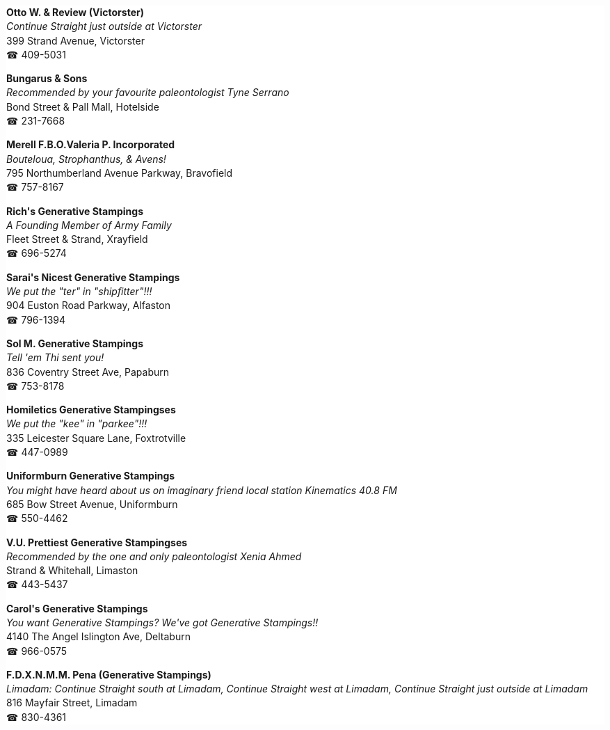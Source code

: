 **Otto W. & Review (Victorster)**  
_Continue Straight just outside at Victorster_  
399 Strand Avenue, Victorster  
☎ 409-5031

**Bungarus & Sons**  
_Recommended by your favourite paleontologist Tyne Serrano_  
Bond Street & Pall Mall, Hotelside  
☎ 231-7668

**Merell F.B.O.Valeria P. Incorporated**  
_Bouteloua, Strophanthus, & Avens!_  
795 Northumberland Avenue Parkway, Bravofield  
☎ 757-8167

**Rich's Generative Stampings**  
_A Founding Member of Army Family_  
Fleet Street & Strand, Xrayfield  
☎ 696-5274

**Sarai's Nicest Generative Stampings**  
_We put the "ter" in "shipfitter"!!!_  
904 Euston Road Parkway, Alfaston  
☎ 796-1394

**Sol M. Generative Stampings**  
_Tell 'em Thi sent you!_  
836 Coventry Street Ave, Papaburn  
☎ 753-8178

**Homiletics Generative Stampingses**  
_We put the "kee" in "parkee"!!!_  
335 Leicester Square Lane, Foxtrotville  
☎ 447-0989

**Uniformburn Generative Stampings**  
_You might have heard about us on imaginary friend local station Kinematics 40.8 FM_  
685 Bow Street Avenue, Uniformburn  
☎ 550-4462

**V.U. Prettiest Generative Stampingses**  
_Recommended by the one and only paleontologist Xenia Ahmed_  
Strand & Whitehall, Limaston  
☎ 443-5437

**Carol's Generative Stampings**  
_You want Generative Stampings? We've got Generative Stampings!!_  
4140 The Angel Islington Ave, Deltaburn  
☎ 966-0575

**F.D.X.N.M.M. Pena (Generative Stampings)**  
_Limadam: Continue Straight south at Limadam, Continue Straight west at Limadam, Continue Straight just outside at Limadam_  
816 Mayfair Street, Limadam  
☎ 830-4361
